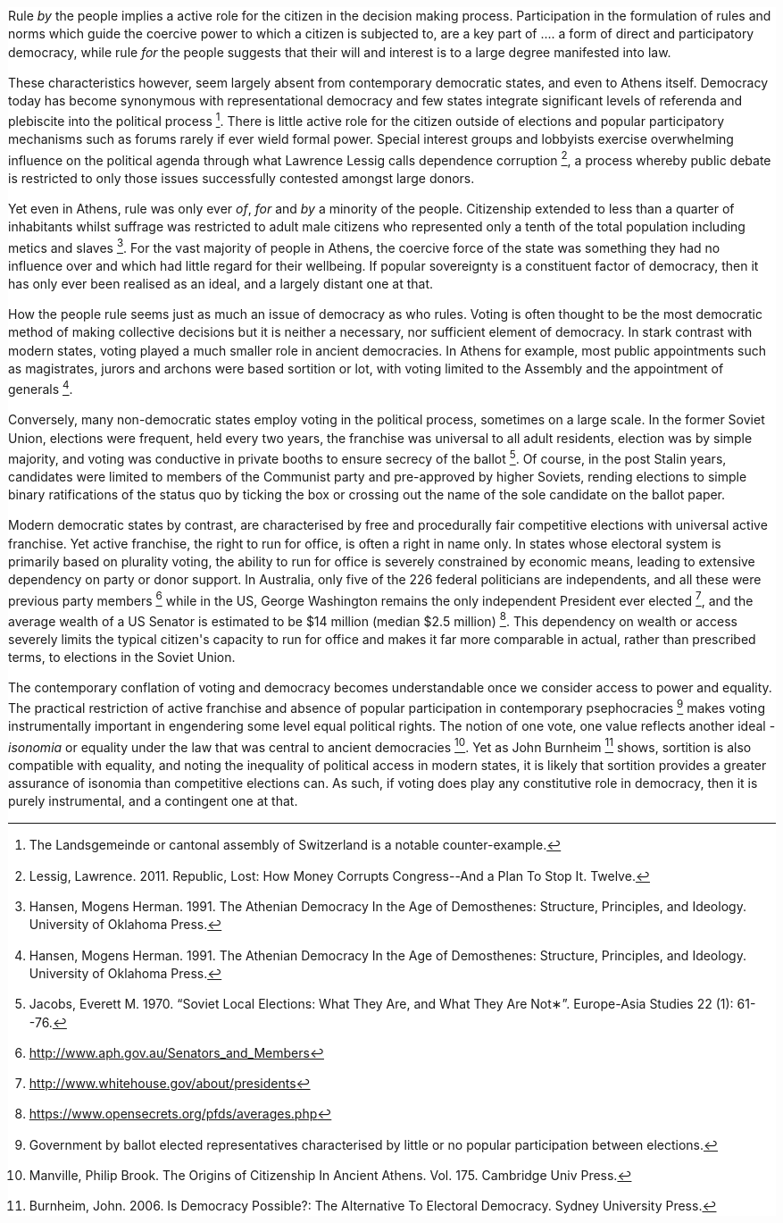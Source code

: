 Rule _by_ the people implies a active role for the citizen in the decision making process.  Participation in the formulation of rules and norms which guide the coercive power to which a citizen is subjected to, are a key part of .... 
 a form of direct and participatory democracy, while rule _for_ the people suggests that their will and interest is to a large degree manifested into law.

These characteristics however, seem largely absent from contemporary democratic states, and even to Athens itself.  Democracy today has become synonymous with representational democracy and few states integrate significant levels of referenda and plebiscite into the political process [^landsgemeinde].  There is little active role for the citizen outside of elections and popular participatory mechanisms such as forums rarely if ever wield formal power.  Special interest groups and lobbyists exercise overwhelming influence on the political agenda through what Lawrence Lessig calls dependence corruption [^lessig2011republic], a process whereby public debate is restricted to only those issues successfully contested amongst large donors.

Yet even in Athens, rule was only ever _of_, _for_ and _by_ a minority of the people. Citizenship extended to less than a quarter of inhabitants whilst suffrage was restricted to adult male citizens who represented only a tenth of the total population including metics and slaves [^hansen1991athenian].  For the vast majority of people in Athens, the coercive force of the state was something they had no influence over and which had little regard for their wellbeing.  If popular sovereignty is a constituent factor of democracy, then it has only ever been realised as an ideal, and a largely distant one at that.

How the people rule seems just as much an issue of democracy as who rules.  Voting is often thought to be the most democratic method of making collective decisions but it is neither a necessary, nor sufficient element of democracy.  In stark contrast with modern states, voting played a much smaller role in ancient democracies.  In Athens for example, most public appointments such as magistrates, jurors and archons were based sortition or lot, with voting limited to the Assembly and the appointment of generals [^hansen1991athenian].

Conversely, many non-democratic states employ voting in the political process, sometimes on a large scale.  In the former Soviet Union, elections were frequent, held every two years, the franchise was universal to all adult residents, election was by simple majority, and voting was conductive in private booths to ensure secrecy of the ballot [^jacobs1970soviet].  Of course, in the post Stalin years, candidates were limited to members of the Communist party and pre-approved by higher Soviets, rending elections to simple binary ratifications of the status quo by ticking the box or crossing out the name of the sole candidate on the ballot paper.  

Modern democratic states by contrast, are characterised by free and procedurally fair competitive elections with universal active franchise. Yet active franchise, the right to run for office, is often a right in name only.  In states whose electoral system is primarily based on plurality voting, the ability to run for office is severely constrained by economic means, leading to extensive dependency on party or donor support.  In Australia, only five of the 226 federal politicians are independents, and all these were previous party members [^aph] while in the US, George Washington remains the only independent President ever elected [^whitehouse], and the average wealth of a US Senator is estimated to be $14 million (median $2.5 million) [^USwealth].  This dependency on wealth or access severely limits the typical citizen's capacity to run for office and makes it far more comparable in actual, rather than prescribed terms, to elections in the Soviet Union.  

The contemporary conflation of voting and democracy becomes understandable once we consider access to power and equality.  The practical restriction of active franchise and absence of popular participation in contemporary psephocracies [^psesphocracies] makes voting instrumentally important in engendering some level equal political rights.  The notion of one vote, one value reflects another ideal - _isonomia_ or equality under the law that was central to ancient democracies [^manville1990origins].  Yet as John Burnheim [^burnheim2006democracy] shows, sortition is also compatible with equality, and noting the inequality of political access in modern states, it is likely that sortition provides a greater assurance of isonomia than competitive elections can.  As such, if voting does play any constitutive role in democracy, then it is purely instrumental, and a contingent one at that.


[^2]: http://www.abc.net.au/news/2012-09-24/minchin-backs-voting-legal-fight/4277466
[^3]: http://www.theaustralian.com.au/national-affairs/state-politics/scrapping-compulsory-voting-would-be-a-boost-for-extremists-says-barnaby-joyce/story-e6frgczx-1226547512089
[^landsgemeinde]: The Landsgemeinde or cantonal assembly of Switzerland is a notable counter-example.
[^aph]: http://www.aph.gov.au/Senators_and_Members
[^whitehouse]: http://www.whitehouse.gov/about/presidents
[^USwealth]: https://www.opensecrets.org/pfds/averages.php
[^psesphocracies]: Government by ballot elected representatives characterised by little or no popular participation between elections. 
[^populartotalitarian]: Sondrol notes a key distinction between authoritarian and totalitarian leaders in that the latter typically have teleological self-conceptions and derive legitimacy from the ascent of people.
[^heuristic]: An accurate heuristic in political science would be "States with the word 'Democratic' in their name, generally are not."
[^preambleUSconstitution]: The Constitution of the United States of America
[^preambleAUconstitution]: An Act to constitute the Commonwealth of Australia. 9th July 1900  
[^preambleFRconstitution]: Préambule de la Constitution du 27 octobre 1946
[^boundaryproblem]: The boundary problem has been variously referred to as the "problem of constituting the demos" (see Goodin 2007:40), the "problem of inclusion", and the "problem of the unit" (see Dahl 1989:119, 193)
[^farmsubsidies]: http://www.odi.org.uk/sites/odi.org.uk/files/odi-assets/publications-opinion-files/7279.pdf
[^iea]: http://www.iea.org/co2highlights/co2highlights.pdf
[^homogenous]: The United States for example, encompasses are vast array of nations including indigenous, hispanic, african and creole, whilst many states such as Canada, Switzerland and Belgium comprise multiple official language groups. 
[^cjt99]: Of course, Condorcet's Theorem also works in the opposite direction. If the chance of an individual voter being correct is 49%, the 1000 voters almost guarantees the incorrect outcome.
[^barber1996foundationalism]: Barber, B.R. 1996. “Foundationalism and Democracy”. Democracy and Difference: Contesting the Boundaries of the Political: 348--360.
[^beck2011cosmopolitan]: Beck, U. 2011. “The Cosmopolitan Manifesto”. The Cosmopolitanism Reader: 217.
[^beckman2008should]: Beckman, L. 2008. “Who Should Vote? Conceptualizing Universal Suffrage In Studies of Democracy”. Democratisation 15 (1): 29--48.
[^brandt1964concepts]: Brandt, R.B. 1964. “The Concepts of Obligation and Duty”. Mind 73 (291): 374--393.
[^burnheim1986democracy]: Burnheim, J. 1986. “Democracy, Nation States and the World System”. New Forms of Democracy: 218--239.
[^burnheim2006democracy]: Burnheim, John. 2006. Is Democracy Possible?: The Alternative To Electoral Democracy. Sydney University Press.
[^cohen1989deliberation]: Cohen, Joshua. 1989. “Deliberation and Democratic Legitimacy”. 
[^cohen1989deliberation:342]: Cohen, J. 1989. “Deliberation and Democratic Legitimacy”. p342.
[^dahl1970after]: Dahl, R.A. 1970. After the Revolution?: Authority In a Good Society. Yale Fastback. Yale University Press. http://books.google.com.au/books?id=5ENQAQAAIAAJ.
[^dahl1971polyarchy]: Dahl, R.A. 1971. Polyarchy: Participation & Opposition. Political Science. Yale University Press. http://books.google.com.au/books?id=JcKz2249PQcC.
[^dahl1971polyarchy:1]: Dahl, R.A. 1971. Polyarchy: Participation & Opposition. Political Science. Yale University Press. p1.
[^dahl1994democratic]: Dahl, R.A. 1994. “A Democratic Dilemma: System Effectiveness Versus Citizen Participation”. Political Science Quarterly 109 (1): 23--34.
[^dahl1996democratic]: Dahl, R.A. 1996. “Democratic Theory and Democratic Experience”. Democracy And Difference.
[^dahl2006preface]: Dahl, Robert A. 2006. A Preface To Democratic Theory. University of Chicago Press.
[^diamond1990three]: Diamond, L.J. 1990. “Three Paradoxes of Democracy”. Journal of Democracy 1 (3): 48--60.
[^ewin1967wollheim]: Ewin, RE. 1967. “Wollheim'S Paradox of Democracy”. Australasian Journal of Philosophy 45 (3): 356--357.
[^foot1972morality]: Foot, P. 1972. “Morality As a System of Hypothetical Imperatives”. The Philosophical Review 81 (3): 305--316.
[^gauss1996justificatory]: Gauss, Gerald. 1996. “Justificatory Liberalism”. Oxford: Oxford University Press.
[^goldstick1973alleged]: Goldstick, D. 1973. “An Alleged Paradox In the Theory of Democracy”. Philosophy \& Public Affairs: 181--189.
[^goodin2007enfranchising]: Goodin, R.E. 2007. “Enfranchising All Affected Interests, and Its Alternatives”. Philosophy \& Public Affairs 35 (1): 40--68.
[^gould2004globalizing]: Gould, Carol C. 2004. Globalizing Democracy and Human Rights. Cambridge University Press.
[^green1988authority]: Green, L. 1988. The Authority of the State. Clarendon Press Oxford.
[^habermas1996three]: Habermas, J. 1996. “Three Normative Models of Democracy”. Democracy and Difference: Contesting the Boundaries of the Political: 21--36.
[^hansen1991athenian]: Hansen, Mogens Herman. 1991. The Athenian Democracy In the Age of Demosthenes: Structure, Principles, and Ideology. University of Oklahoma Press.
[^held2005principles]: Held, D. 2005. “Principles of Cosmopolitan Order”. The Cosmopolitanism Reader: 229.
[^isakhan2012introduction]: Isakhan, B., and S. Stockwell. 2011. “Introduction: Democracy and History”. The Secret History of Democracy: 1--16.
[^isakhan2012so:22]: Isakhan, B. 2012. “What Is So'Primitive'About'Primitive Democracy'? Comparing the Ancient Middle East and Classical Athens”. The Secret History of Democracy: 19--34.
[^jacobs1970soviet]: Jacobs, Everett M. 1970. “Soviet Local Elections: What They Are, and What They Are Not∗”. Europe-Asia Studies 22 (1): 61--76.
[^lessig2011republic]: Lessig, Lawrence. 2011. Republic, Lost: How Money Corrupts Congress--And a Plan To Stop It. Twelve.
[^list2002epistemic]: List, Christin, and Robert E Goodin. 2002. “Epistemic Democracy: Generalizing the Condorcet Jury Theorem”. Journal of Political Philosophy 9 (3): 277--306.
[^locke1680second]: Locke, John. 1680. Locke: Two Treatises of Government. Cambridge University Press.
[^manville1990origins]: Manville, Philip Brook. The Origins of Citizenship In Ancient Athens. Vol. 175. Cambridge Univ Press.
[^mill1861representitive]: Mill, John Stuart. 1861. Representative Government. Text. http://ebooks.adelaide.edu.au/m/mill/john_stuart/m645r/.
[^mole2012three]: Mole, C. 2012. “Three Philosophical Lessons For the Analysis of Criminal and Military Intelligence”. Intelligence and National Security 27 (4): 441--458.
[^olson2007paradoxes]: Olson, K. 2007. “Paradoxes of Constitutional Democracy”. American Journal of Political Science 51 (2): 330--343.
[^pogge1992cosmopolitanism]: Pogge, T.W. 1992. “Cosmopolitanism and Sovereignty”. Ethics 103 (1): 48--75.
[^raz1986morality]: Raz, J. 1986. The Morality of Freedom. Clarendon Press.
[^rorty1992can]: Rorty, R. 1992. “What Can You Expect From Anti-Foundationalist Philosophers?: A Reply To Lynn Baker”. Virginia Law Review: 719--727.
[^rorty1996idealizations]: Rorty, R. 1996. “Idealizations, Foundations, and Social Practices”. Democracy and Difference: 333--335.
[^rorty1996idealizations:334]: Rorty 1996. p334.
[^rorty1996idealizations:335]: Rorty 1996. p335.
[^rousseau1762social]: Rousseau, Jean-Jacques. 1920. The Social Contract: \& Discourses. JM Dent \& sonsLimited.
[^sen1999democracy]: Sen, Amartya. 1999. Democracy As Freedom. New York: Anchor Books.
[^sen1999democracy:16]: Sen, 1999. p16.
[^sep-authority]: Christiano, Tom. 2012. “Authority”. In The Stanford Encyclopedia of Philosophy, ed. Edward N. Zalta. 2012th ed.
[^sep-legal-obligation]: Green, Leslie. 2012. “Legal Obligation and Authority”. In The Stanford Encyclopedia of Philosophy, ed. Edward N. Zalta. 2012th ed.
[^sep-political-obligation]: Dagger, Richard. 2010. “Political Obligation”. In The Stanford Encyclopedia of Philosophy, ed. Edward N. Zalta. 2010th ed.
[^sep-voting-methods]: Pacuit, Eric. 2011. “Voting Methods”. In The Stanford Encyclopedia of Philosophy, ed. Edward N. Zalta. 2011th ed.
[^shapiro2003moral]: Shapiro, I. 2003. The Moral Foundations of Politics. The Yale ISPS Series. Yale University Press. http://books.google.com.au/books?id=Nq7hdox\_4HQC.
[^sidgwick1907methods]: Sidgwick, H. 1907. The Methods of Ethics. Hackett Publishing Company Incorporated.
[^simmons1976tacit]: Simmons, A.J. 1976. “Tacit Consent and Political Obligation”. Philosophy \& Public Affairs: 274--291.
[^simmons1979moral]: Simmons, A.J. 1979. Moral Principles and Political Obligations. Princeton University Press.
[^simmons1979principle]: Simmons, A.J. 1979. “The Principle of Fair Play”. Philosophy \& Public Affairs: 307--337.
[^simmons1999justification]: Simmons, A.J. 1999. “Justification and Legitimacy*”. Ethics 109 (4): 739--771.
[^simmons2001fair]: Simmons, A. 2001. “Fair Play and Political Obligation: Twenty Years Later”. Justification and Legitimacy: Essays On Rights and Obligations 27: 29--31.
[^simmons2001justification]: Simmons, A.J. 2001. Justification and Legitimacy: Essays On Rights and Obligations. Cambridge Univ Pr.
[^sondrol1991totalitarian]: Sondrol, Paul C. 1991. “Totalitarian and Authoritarian Dictators: a Comparison of Fidel Castro and Alfredo Stroessner”. Journal of Latin American Studies 23 (03): 599--620.
[^stockwell2011before]: Stockwell, S. 2011. “Before Athens: Early Popular Government In Phoenician and Greek City States”. The Secret History of Democracy: 35-48.
[^talisse2004democracy:69]: Talisse, Robert B. 2004. Democracy After Liberalism: Pragmatism and Deliberative Politics. Routledge. p69
[^whelan1983prologue]: Whelan, F.G. 1983. “Prologue: Democratic Theory and the Boundary Problem”. Liberal Democracy 25.
[^wolff1970defense]: Wolff, R.P. 1970. In Defense of Anarchism. Univ of California Pr.